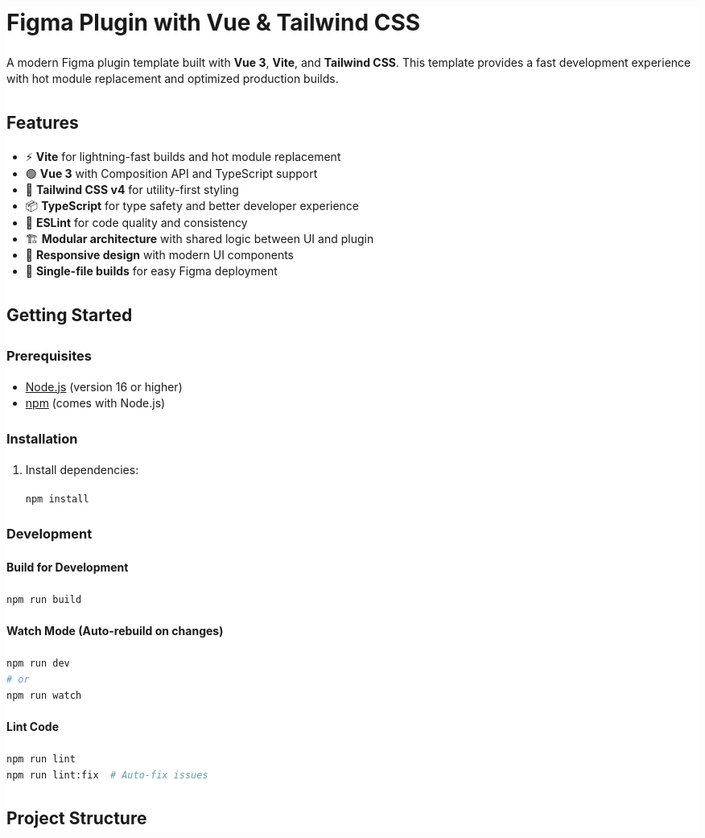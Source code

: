 # Figma Plugin with Vue & Tailwind CSS

A modern Figma plugin template built with **Vue 3**, **Vite**, and **Tailwind CSS**. This template provides a fast development experience with hot module replacement and optimized production builds.

## Features

- ⚡ **Vite** for lightning-fast builds and hot module replacement
- 🟢 **Vue 3** with Composition API and TypeScript support
- 🎨 **Tailwind CSS v4** for utility-first styling
- 📦 **TypeScript** for type safety and better developer experience
- 🔧 **ESLint** for code quality and consistency
- 🏗️ **Modular architecture** with shared logic between UI and plugin
- 📱 **Responsive design** with modern UI components
- 🎯 **Single-file builds** for easy Figma deployment

## Getting Started

### Prerequisites

- [Node.js](https://nodejs.org/) (version 16 or higher)
- [npm](https://www.npmjs.com/) (comes with Node.js)

### Installation

1. Install dependencies:
   ```bash
   npm install
   ```

### Development

#### Build for Development
```bash
npm run build
```

#### Watch Mode (Auto-rebuild on changes)
```bash
npm run dev
# or
npm run watch
```

#### Lint Code
```bash
npm run lint
npm run lint:fix  # Auto-fix issues
```

## Project Structure

